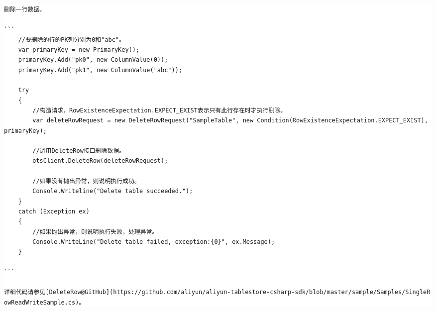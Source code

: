    删除一行数据。

    ```
        //要删除的行的PK列分别为0和"abc"。
        var primaryKey = new PrimaryKey();
        primaryKey.Add("pk0", new ColumnValue(0));
        primaryKey.Add("pk1", new ColumnValue("abc"));
    
        try
        {
            //构造请求，RowExistenceExpectation.EXPECT_EXIST表示只有此行存在时才执行删除。
            var deleteRowRequest = new DeleteRowRequest("SampleTable", new Condition(RowExistenceExpectation.EXPECT_EXIST), primaryKey);
    
            //调用DeleteRow接口删除数据。
            otsClient.DeleteRow(deleteRowRequest);
    
            //如果没有抛出异常，则说明执行成功。
            Console.Writeline("Delete table succeeded.");
        }
        catch (Exception ex)
        {
            //如果抛出异常，则说明执行失败，处理异常。
            Console.WriteLine("Delete table failed, exception:{0}", ex.Message);
        }
                
    ```

    详细代码请参见[DeleteRow@GitHub](https://github.com/aliyun/aliyun-tablestore-csharp-sdk/blob/master/sample/Samples/SingleRowReadWriteSample.cs)。


